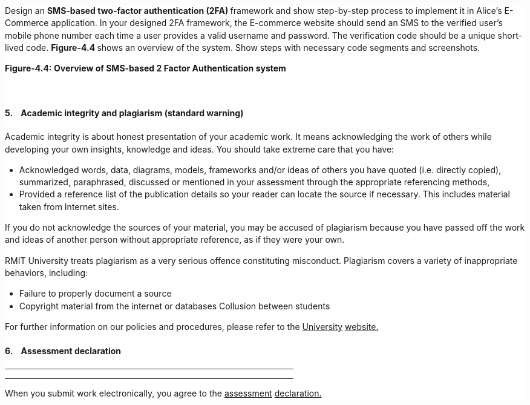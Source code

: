 Design an <strong>SMS-based two-factor authentication (2FA) </strong>framework and show step-by-step process to implement it in Alice’s E-Commerce application. In your designed 2FA framework, the E-commerce website should send an SMS to the verified user’s mobile phone number each time a user provides a valid username and password. The verification code should be a unique short-lived code. <strong>Figure-4.4 </strong>shows an overview of the system. Show steps with necessary code segments and screenshots.

<strong>Figure-4.4: Overview of SMS-based 2 Factor Authentication system</strong>

&nbsp;

<h4>5.&nbsp;&nbsp;&nbsp; Academic integrity and plagiarism (standard warning)</h4>
Academic integrity is about honest presentation of your academic work. It means acknowledging the work of others while developing your own insights, knowledge and ideas. You should take extreme care that you have:

<ul>
<li>Acknowledged words, data, diagrams, models, frameworks and/or ideas of others you have quoted (i.e. directly copied), summarized, paraphrased, discussed or mentioned in your assessment through the appropriate referencing methods,</li>
<li>Provided a reference list of the publication details so your reader can locate the source if necessary. This includes material taken from Internet sites.</li>
</ul>
If you do not acknowledge the sources of your material, you may be accused of plagiarism because you have passed off the work and ideas of another person without appropriate reference, as if they were your own.

RMIT University treats plagiarism as a very serious offence constituting misconduct. Plagiarism covers a variety of inappropriate behaviors, including:

<ul>
<li>Failure to properly document a source</li>
<li>Copyright material from the internet or databases Collusion between students</li>
</ul>
For further information on our policies and procedures, please refer to the <a href="https://www.rmit.edu.au/students/student-essentials/rights-and-responsibilities/academic-integrity">University</a> <a href="https://www.rmit.edu.au/students/student-essentials/rights-and-responsibilities/academic-integrity">website.</a>

<h4>6.&nbsp;&nbsp;&nbsp; Assessment declaration</h4>
<table>
<tbody>
<tr>
<td width="39"></td>
<td width="120"></td>
<td width="214"></td>
<td width="48"></td>
</tr>
<tr>
<td></td>
<td rowspan="2"></td>
<td></td>
<td></td>
</tr>
<tr>
<td></td>
</tr>
</tbody>
</table>
When you submit work electronically, you agree to the <a href="https://www.rmit.edu.au/students/student-essentials/assessment-and-exams/assessment/assessment-declaration">assessment</a> <a href="https://www.rmit.edu.au/students/student-essentials/assessment-and-exams/assessment/assessment-declaration">declaration.</a>
